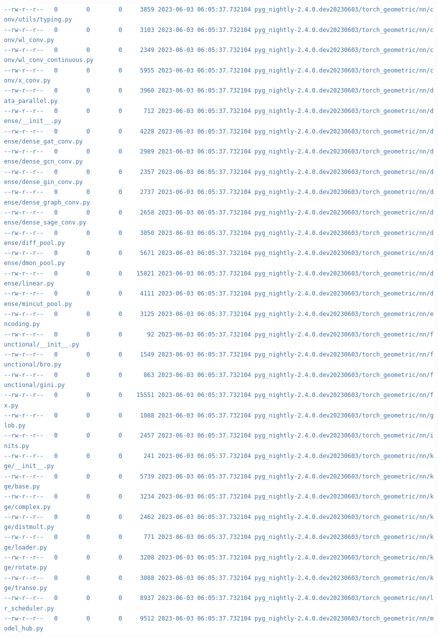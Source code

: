```diff
--rw-r--r--   0        0        0     3859 2023-06-03 06:05:37.732104 pyg_nightly-2.4.0.dev20230603/torch_geometric/nn/conv/utils/typing.py
--rw-r--r--   0        0        0     3103 2023-06-03 06:05:37.732104 pyg_nightly-2.4.0.dev20230603/torch_geometric/nn/conv/wl_conv.py
--rw-r--r--   0        0        0     2349 2023-06-03 06:05:37.732104 pyg_nightly-2.4.0.dev20230603/torch_geometric/nn/conv/wl_conv_continuous.py
--rw-r--r--   0        0        0     5955 2023-06-03 06:05:37.732104 pyg_nightly-2.4.0.dev20230603/torch_geometric/nn/conv/x_conv.py
--rw-r--r--   0        0        0     3960 2023-06-03 06:05:37.732104 pyg_nightly-2.4.0.dev20230603/torch_geometric/nn/data_parallel.py
--rw-r--r--   0        0        0      712 2023-06-03 06:05:37.732104 pyg_nightly-2.4.0.dev20230603/torch_geometric/nn/dense/__init__.py
--rw-r--r--   0        0        0     4228 2023-06-03 06:05:37.732104 pyg_nightly-2.4.0.dev20230603/torch_geometric/nn/dense/dense_gat_conv.py
--rw-r--r--   0        0        0     2989 2023-06-03 06:05:37.732104 pyg_nightly-2.4.0.dev20230603/torch_geometric/nn/dense/dense_gcn_conv.py
--rw-r--r--   0        0        0     2357 2023-06-03 06:05:37.732104 pyg_nightly-2.4.0.dev20230603/torch_geometric/nn/dense/dense_gin_conv.py
--rw-r--r--   0        0        0     2737 2023-06-03 06:05:37.732104 pyg_nightly-2.4.0.dev20230603/torch_geometric/nn/dense/dense_graph_conv.py
--rw-r--r--   0        0        0     2658 2023-06-03 06:05:37.732104 pyg_nightly-2.4.0.dev20230603/torch_geometric/nn/dense/dense_sage_conv.py
--rw-r--r--   0        0        0     3050 2023-06-03 06:05:37.732104 pyg_nightly-2.4.0.dev20230603/torch_geometric/nn/dense/diff_pool.py
--rw-r--r--   0        0        0     5671 2023-06-03 06:05:37.732104 pyg_nightly-2.4.0.dev20230603/torch_geometric/nn/dense/dmon_pool.py
--rw-r--r--   0        0        0    15821 2023-06-03 06:05:37.732104 pyg_nightly-2.4.0.dev20230603/torch_geometric/nn/dense/linear.py
--rw-r--r--   0        0        0     4111 2023-06-03 06:05:37.732104 pyg_nightly-2.4.0.dev20230603/torch_geometric/nn/dense/mincut_pool.py
--rw-r--r--   0        0        0     3125 2023-06-03 06:05:37.732104 pyg_nightly-2.4.0.dev20230603/torch_geometric/nn/encoding.py
--rw-r--r--   0        0        0       92 2023-06-03 06:05:37.732104 pyg_nightly-2.4.0.dev20230603/torch_geometric/nn/functional/__init__.py
--rw-r--r--   0        0        0     1549 2023-06-03 06:05:37.732104 pyg_nightly-2.4.0.dev20230603/torch_geometric/nn/functional/bro.py
--rw-r--r--   0        0        0      863 2023-06-03 06:05:37.732104 pyg_nightly-2.4.0.dev20230603/torch_geometric/nn/functional/gini.py
--rw-r--r--   0        0        0    15551 2023-06-03 06:05:37.732104 pyg_nightly-2.4.0.dev20230603/torch_geometric/nn/fx.py
--rw-r--r--   0        0        0     1088 2023-06-03 06:05:37.732104 pyg_nightly-2.4.0.dev20230603/torch_geometric/nn/glob.py
--rw-r--r--   0        0        0     2457 2023-06-03 06:05:37.732104 pyg_nightly-2.4.0.dev20230603/torch_geometric/nn/inits.py
--rw-r--r--   0        0        0      241 2023-06-03 06:05:37.732104 pyg_nightly-2.4.0.dev20230603/torch_geometric/nn/kge/__init__.py
--rw-r--r--   0        0        0     5739 2023-06-03 06:05:37.732104 pyg_nightly-2.4.0.dev20230603/torch_geometric/nn/kge/base.py
--rw-r--r--   0        0        0     3234 2023-06-03 06:05:37.732104 pyg_nightly-2.4.0.dev20230603/torch_geometric/nn/kge/complex.py
--rw-r--r--   0        0        0     2462 2023-06-03 06:05:37.732104 pyg_nightly-2.4.0.dev20230603/torch_geometric/nn/kge/distmult.py
--rw-r--r--   0        0        0      771 2023-06-03 06:05:37.732104 pyg_nightly-2.4.0.dev20230603/torch_geometric/nn/kge/loader.py
--rw-r--r--   0        0        0     3208 2023-06-03 06:05:37.732104 pyg_nightly-2.4.0.dev20230603/torch_geometric/nn/kge/rotate.py
--rw-r--r--   0        0        0     3088 2023-06-03 06:05:37.732104 pyg_nightly-2.4.0.dev20230603/torch_geometric/nn/kge/transe.py
--rw-r--r--   0        0        0     8937 2023-06-03 06:05:37.732104 pyg_nightly-2.4.0.dev20230603/torch_geometric/nn/lr_scheduler.py
--rw-r--r--   0        0        0     9512 2023-06-03 06:05:37.732104 pyg_nightly-2.4.0.dev20230603/torch_geometric/nn/model_hub.py
```